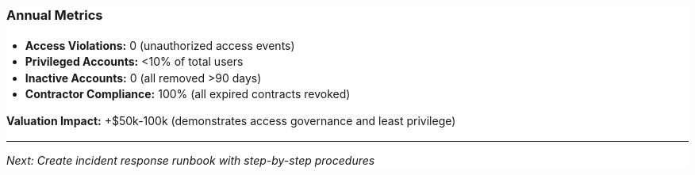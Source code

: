 ### Annual Metrics
- **Access Violations:** 0 (unauthorized access events)
- **Privileged Accounts:** <10% of total users
- **Inactive Accounts:** 0 (all removed >90 days)
- **Contractor Compliance:** 100% (all expired contracts revoked)

**Valuation Impact:** +$50k-100k (demonstrates access governance and least privilege)

---

*Next: Create incident response runbook with step-by-step procedures*
